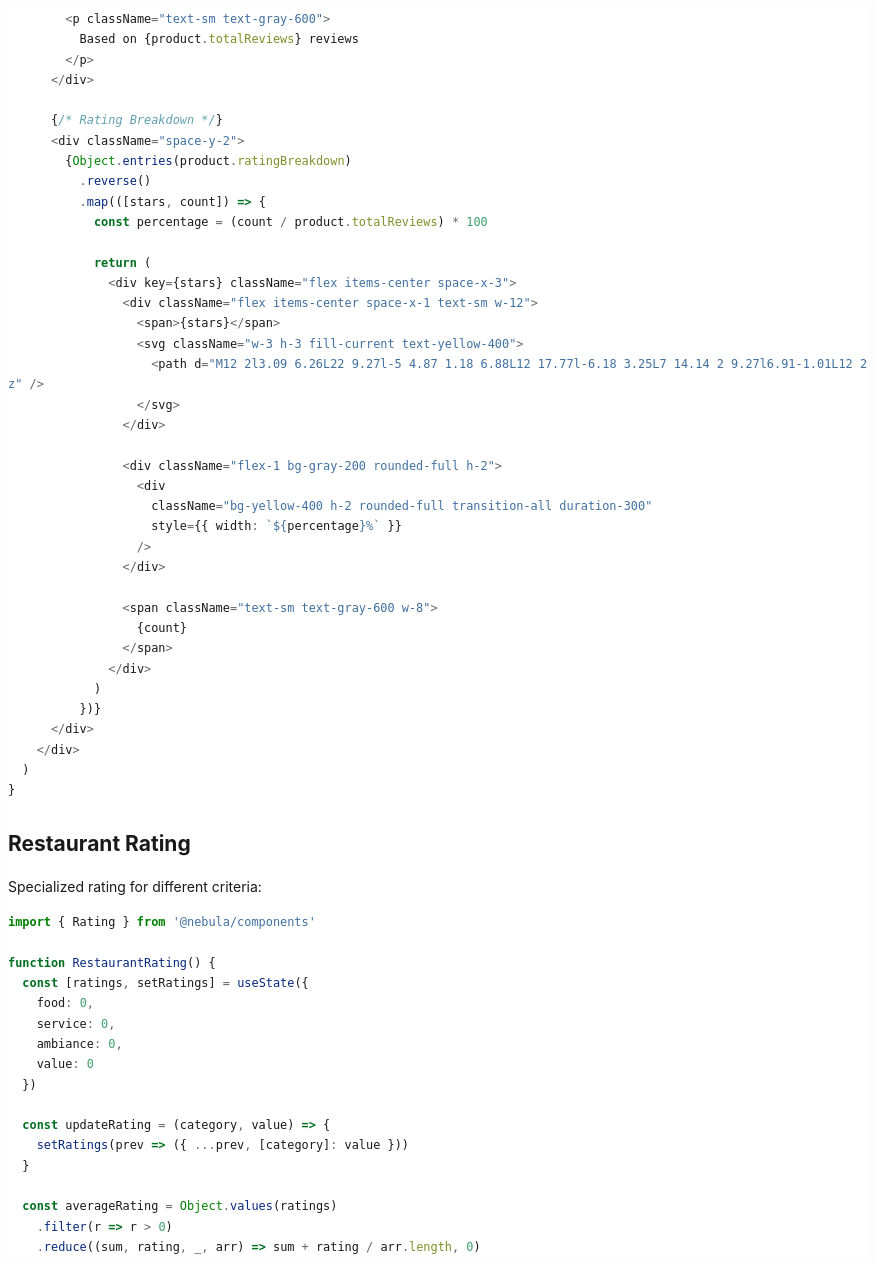 ```typescript
        <p className="text-sm text-gray-600">
          Based on {product.totalReviews} reviews
        </p>
      </div>
      
      {/* Rating Breakdown */}
      <div className="space-y-2">
        {Object.entries(product.ratingBreakdown)
          .reverse()
          .map(([stars, count]) => {
            const percentage = (count / product.totalReviews) * 100
            
            return (
              <div key={stars} className="flex items-center space-x-3">
                <div className="flex items-center space-x-1 text-sm w-12">
                  <span>{stars}</span>
                  <svg className="w-3 h-3 fill-current text-yellow-400">
                    <path d="M12 2l3.09 6.26L22 9.27l-5 4.87 1.18 6.88L12 17.77l-6.18 3.25L7 14.14 2 9.27l6.91-1.01L12 2z" />
                  </svg>
                </div>
                
                <div className="flex-1 bg-gray-200 rounded-full h-2">
                  <div 
                    className="bg-yellow-400 h-2 rounded-full transition-all duration-300"
                    style={{ width: `${percentage}%` }}
                  />
                </div>
                
                <span className="text-sm text-gray-600 w-8">
                  {count}
                </span>
              </div>
            )
          })}
      </div>
    </div>
  )
}
```

## Restaurant Rating
Specialized rating for different criteria:

```typescript
import { Rating } from '@nebula/components'

function RestaurantRating() {
  const [ratings, setRatings] = useState({
    food: 0,
    service: 0,
    ambiance: 0,
    value: 0
  })

  const updateRating = (category, value) => {
    setRatings(prev => ({ ...prev, [category]: value }))
  }

  const averageRating = Object.values(ratings)
    .filter(r => r > 0)
    .reduce((sum, rating, _, arr) => sum + rating / arr.length, 0)

```